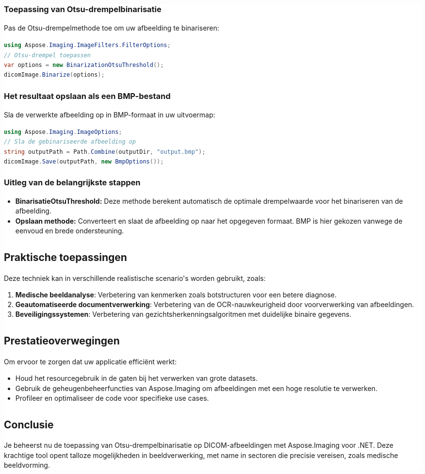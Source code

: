 ```csharp
```

### Toepassing van Otsu-drempelbinarisatie

Pas de Otsu-drempelmethode toe om uw afbeelding te binariseren:

```csharp
using Aspose.Imaging.ImageFilters.FilterOptions;
// Otsu-drempel toepassen
var options = new BinarizationOtsuThreshold();
dicomImage.Binarize(options);
```

### Het resultaat opslaan als een BMP-bestand

Sla de verwerkte afbeelding op in BMP-formaat in uw uitvoermap:

```csharp
using Aspose.Imaging.ImageOptions;
// Sla de gebinariseerde afbeelding op
string outputPath = Path.Combine(outputDir, "output.bmp");
dicomImage.Save(outputPath, new BmpOptions());
```

### Uitleg van de belangrijkste stappen
- **BinarisatieOtsuThreshold:** Deze methode berekent automatisch de optimale drempelwaarde voor het binariseren van de afbeelding.
- **Opslaan methode:** Converteert en slaat de afbeelding op naar het opgegeven formaat. BMP is hier gekozen vanwege de eenvoud en brede ondersteuning.

## Praktische toepassingen
Deze techniek kan in verschillende realistische scenario's worden gebruikt, zoals:
1. **Medische beeldanalyse**: Verbetering van kenmerken zoals botstructuren voor een betere diagnose.
2. **Geautomatiseerde documentverwerking**: Verbetering van de OCR-nauwkeurigheid door voorverwerking van afbeeldingen.
3. **Beveiligingssystemen**: Verbetering van gezichtsherkenningsalgoritmen met duidelijke binaire gegevens.

## Prestatieoverwegingen
Om ervoor te zorgen dat uw applicatie efficiënt werkt:
- Houd het resourcegebruik in de gaten bij het verwerken van grote datasets.
- Gebruik de geheugenbeheerfuncties van Aspose.Imaging om afbeeldingen met een hoge resolutie te verwerken.
- Profileer en optimaliseer de code voor specifieke use cases.

## Conclusie
Je beheerst nu de toepassing van Otsu-drempelbinarisatie op DICOM-afbeeldingen met Aspose.Imaging voor .NET. Deze krachtige tool opent talloze mogelijkheden in beeldverwerking, met name in sectoren die precisie vereisen, zoals medische beeldvorming.
